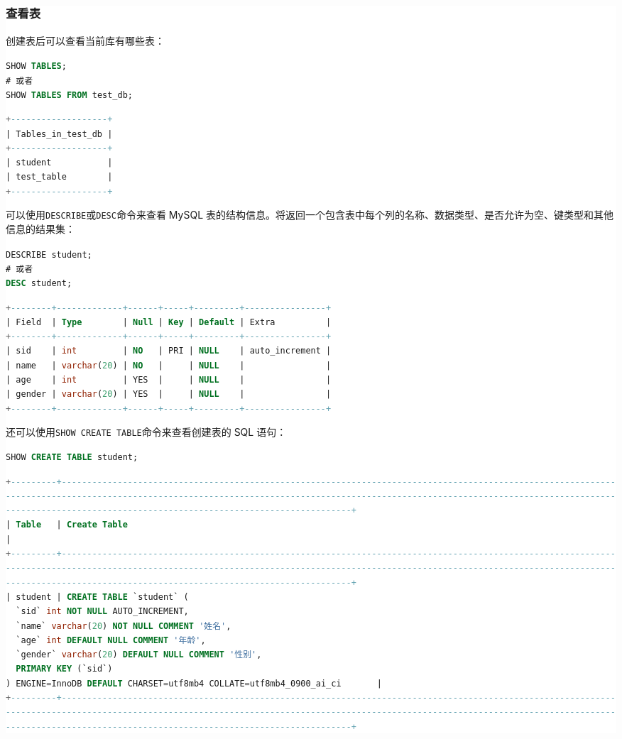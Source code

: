 ### 查看表

创建表后可以查看当前库有哪些表：

```sql
SHOW TABLES;
# 或者
SHOW TABLES FROM test_db;
```

```sql
+-------------------+
| Tables_in_test_db |
+-------------------+
| student           |
| test_table        |
+-------------------+
```

可以使用`DESCRIBE`或`DESC`命令来查看 MySQL 表的结构信息。将返回一个包含表中每个列的名称、数据类型、是否允许为空、键类型和其他信息的结果集：

```sql
DESCRIBE student;
# 或者
DESC student;
```

```sql
+--------+-------------+------+-----+---------+----------------+
| Field  | Type        | Null | Key | Default | Extra          |
+--------+-------------+------+-----+---------+----------------+
| sid    | int         | NO   | PRI | NULL    | auto_increment |
| name   | varchar(20) | NO   |     | NULL    |                |
| age    | int         | YES  |     | NULL    |                |
| gender | varchar(20) | YES  |     | NULL    |                |
+--------+-------------+------+-----+---------+----------------+
```

还可以使用`SHOW CREATE TABLE`命令来查看创建表的 SQL 语句：

```sql
SHOW CREATE TABLE student;
```

```sql
+---------+---------------------------------------------------------------------------------------------------------------------------------------------------------------------------------------------------------------------------------------------------------------------------------------------------------+
| Table   | Create Table                                                                                                                                                                                                                                                                                            |
+---------+---------------------------------------------------------------------------------------------------------------------------------------------------------------------------------------------------------------------------------------------------------------------------------------------------------+
| student | CREATE TABLE `student` (
  `sid` int NOT NULL AUTO_INCREMENT,
  `name` varchar(20) NOT NULL COMMENT '姓名',
  `age` int DEFAULT NULL COMMENT '年龄',
  `gender` varchar(20) DEFAULT NULL COMMENT '性别',
  PRIMARY KEY (`sid`)
) ENGINE=InnoDB DEFAULT CHARSET=utf8mb4 COLLATE=utf8mb4_0900_ai_ci       |
+---------+---------------------------------------------------------------------------------------------------------------------------------------------------------------------------------------------------------------------------------------------------------------------------------------------------------+
```
